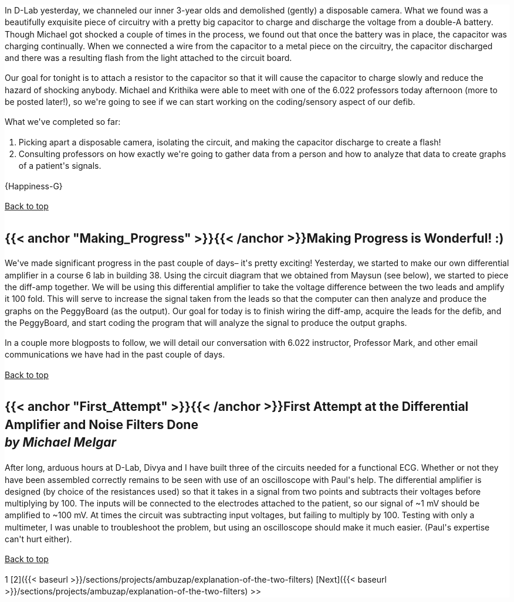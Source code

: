 In D-Lab yesterday, we channeled our inner 3-year olds and demolished (gently) a disposable camera. What we found was a beautifully exquisite piece of circuitry with a pretty big capacitor to charge and discharge the voltage from a double-A battery. Though Michael got shocked a couple of times in the process, we found out that once the battery was in place, the capacitor was charging continually. When we connected a wire from the capacitor to a metal piece on the circuitry, the capacitor discharged and there was a resulting flash from the light attached to the circuit board.

Our goal for tonight is to attach a resistor to the capacitor so that it will cause the capacitor to charge slowly and reduce the hazard of shocking anybody. Michael and Krithika were able to meet with one of the 6.022 professors today afternoon (more to be posted later!), so we're going to see if we can start working on the coding/sensory aspect of our defib.

What we've completed so far:

1.  Picking apart a disposable camera, isolating the circuit, and making the capacitor discharge to create a flash!
2.  Consulting professors on how exactly we're going to gather data from a person and how to analyze that data to create graphs of a patient's signals.

{Happiness-G}

[Back to top](#Portable_low-cost_defibrillator)

{{< anchor "Making_Progress" >}}{{< /anchor >}}Making Progress is Wonderful! :)
-------------------------------------------------------------------------------

We've made significant progress in the past couple of days– it's pretty exciting! Yesterday, we started to make our own differential amplifier in a course 6 lab in building 38. Using the circuit diagram that we obtained from Maysun (see below), we started to piece the diff-amp together. We will be using this differential amplifier to take the voltage difference between the two leads and amplify it 100 fold. This will serve to increase the signal taken from the leads so that the computer can then analyze and produce the graphs on the PeggyBoard (as the output). Our goal for today is to finish wiring the diff-amp, acquire the leads for the defib, and the PeggyBoard, and start coding the program that will analyze the signal to produce the output graphs.

In a couple more blogposts to follow, we will detail our conversation with 6.022 instructor, Professor Mark, and other email communications we have had in the past couple of days.

[Back to top](#Portable_low-cost_defibrillator)

{{< anchor "First_Attempt" >}}{{< /anchor >}}First Attempt at the Differential Amplifier and Noise Filters Done  
_by Michael Melgar_
-------------------------------------------------------------------------------------------------------------------------------------

After long, arduous hours at D-Lab, Divya and I have built three of the circuits needed for a functional ECG. Whether or not they have been assembled correctly remains to be seen with use of an oscilloscope with Paul's help. The differential amplifier is designed (by choice of the resistances used) so that it takes in a signal from two points and subtracts their voltages before multiplying by 100. The inputs will be connected to the electrodes attached to the patient, so our signal of ~1 mV should be amplified to ~100 mV. At times the circuit was subtracting input voltages, but failing to multiply by 100. Testing with only a multimeter, I was unable to troubleshoot the problem, but using an oscilloscope should make it much easier. (Paul's expertise can't hurt either).

[Back to top](#Portable_low-cost_defibrillator)

1 [2]({{< baseurl >}}/sections/projects/ambuzap/explanation-of-the-two-filters) [Next]({{< baseurl >}}/sections/projects/ambuzap/explanation-of-the-two-filters) >>